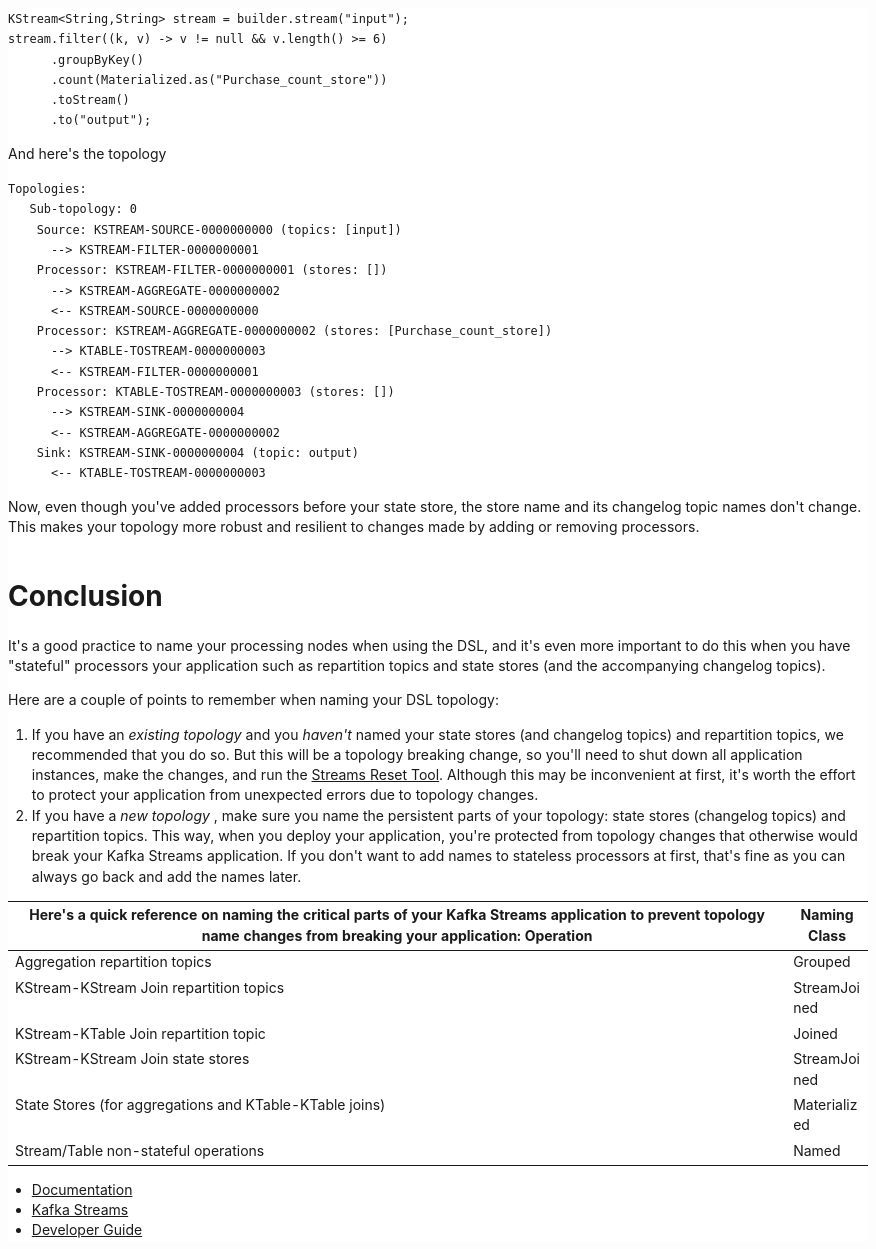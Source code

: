     
    KStream<String,String> stream = builder.stream("input");
    stream.filter((k, v) -> v != null && v.length() >= 6)
    	  .groupByKey()
    	  .count(Materialized.as("Purchase_count_store"))
    	  .toStream()
    	  .to("output");

And here's the topology 
    
    
    Topologies:
       Sub-topology: 0
    	Source: KSTREAM-SOURCE-0000000000 (topics: [input])
    	  --> KSTREAM-FILTER-0000000001
    	Processor: KSTREAM-FILTER-0000000001 (stores: [])
    	  --> KSTREAM-AGGREGATE-0000000002
    	  <-- KSTREAM-SOURCE-0000000000
    	Processor: KSTREAM-AGGREGATE-0000000002 (stores: [Purchase_count_store])
    	  --> KTABLE-TOSTREAM-0000000003
    	  <-- KSTREAM-FILTER-0000000001
    	Processor: KTABLE-TOSTREAM-0000000003 (stores: [])
    	  --> KSTREAM-SINK-0000000004
    	  <-- KSTREAM-AGGREGATE-0000000002
    	Sink: KSTREAM-SINK-0000000004 (topic: output)
    	  <-- KTABLE-TOSTREAM-0000000003

Now, even though you've added processors before your state store, the store name and its changelog topic names don't change. This makes your topology more robust and resilient to changes made by adding or removing processors. 

# Conclusion

It's a good practice to name your processing nodes when using the DSL, and it's even more important to do this when you have "stateful" processors your application such as repartition topics and state stores (and the accompanying changelog topics). 

Here are a couple of points to remember when naming your DSL topology: 

  1. If you have an _existing topology_ and you _haven't_ named your state stores (and changelog topics) and repartition topics, we recommended that you do so. But this will be a topology breaking change, so you'll need to shut down all application instances, make the changes, and run the [Streams Reset Tool](/39/streams/developer-guide/app-reset-tool). Although this may be inconvenient at first, it's worth the effort to protect your application from unexpected errors due to topology changes. 
  2. If you have a _new topology_ , make sure you name the persistent parts of your topology: state stores (changelog topics) and repartition topics. This way, when you deploy your application, you're protected from topology changes that otherwise would break your Kafka Streams application. If you don't want to add names to stateless processors at first, that's fine as you can always go back and add the names later. 

Here's a quick reference on naming the critical parts of your Kafka Streams application to prevent topology name changes from breaking your application:  Operation| Naming Class  
---|---  
Aggregation repartition topics| Grouped  
KStream-KStream Join repartition topics| StreamJoined  
KStream-KTable Join repartition topic| Joined  
KStream-KStream Join state stores| StreamJoined  
State Stores (for aggregations and KTable-KTable joins)| Materialized  
Stream/Table non-stateful operations| Named  
  
  * [Documentation](/documentation)
  * [Kafka Streams](/streams)
  * [Developer Guide](/streams/developer-guide/)


